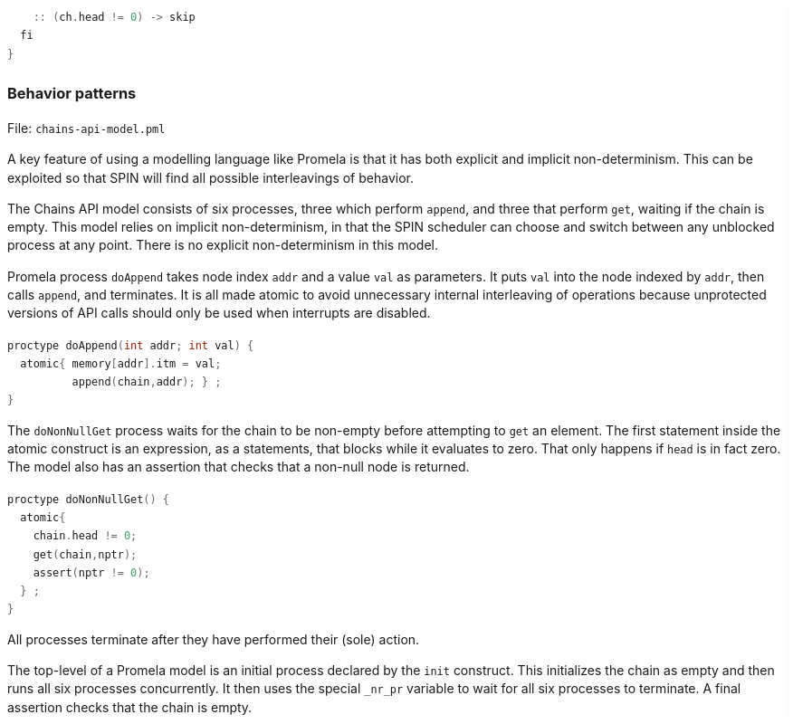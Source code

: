 ```c
    :: (ch.head != 0) -> skip
  fi
}
```

### Behavior patterns

File: `chains-api-model.pml`

A key feature of using a modelling language like Promela is that it has both
explicit and implicit non-determinism. This can be exploited so that SPIN will
find all possible interleavings of behavior.

The Chains API model consists of six processes, three which perform `append`,
and three that perform `get`, waiting if the chain is empty. This model relies
on implicit non-determinism, in that the SPIN scheduler can choose and switch
between any unblocked process at any point. There is no explicit non-determinism
in this model.

Promela process `doAppend` takes node index `addr` and a value `val` as
parameters. It puts `val` into the node indexed by `addr`,
then calls `append`, and terminates.
It is all made atomic to avoid unnecessary internal interleaving of operations because unprotected versions of API calls should only be used when interrupts
are disabled.

```c
proctype doAppend(int addr; int val) {
  atomic{ memory[addr].itm = val;
          append(chain,addr); } ;
}
```

The `doNonNullGet` process waits for the chain to be non-empty before attempting to `get` an element. The first statement inside the atomic
construct is an expression, as a statements, that blocks while it evaluates to
zero. That only happens if `head` is in fact zero. The model also has an
assertion that checks that a non-null node is returned.

```c
proctype doNonNullGet() {
  atomic{
    chain.head != 0;
    get(chain,nptr);
    assert(nptr != 0);
  } ;
}
```

All processes terminate after they have performed their (sole) action.

The top-level of a Promela model is an initial process declared by the `init` construct. This initializes the chain as empty and then runs all six processes concurrently. It then uses the special `_nr_pr` variable to wait for all six
processes to terminate. A final assertion checks that the chain is empty.
